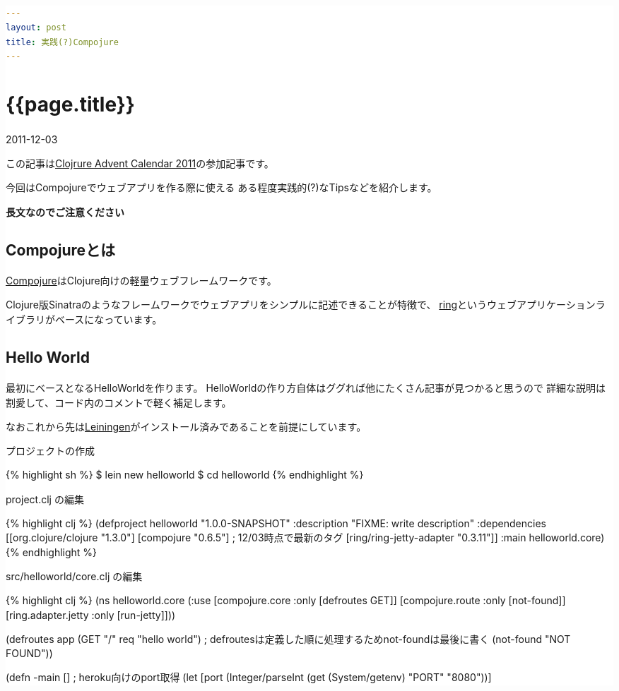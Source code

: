 ```yaml
---
layout: post
title: 実践(?)Compojure
---
```


# {{page.title}}
<p class="meta">2011-12-03</p>

この記事は[Clojrure Advent Calendar 2011](http://partake.in/events/393770ce-4637-4f07-bc14-a1f5120eab71)の参加記事です。

今回はCompojureでウェブアプリを作る際に使える
ある程度実践的(?)なTipsなどを紹介します。

**長文なのでご注意ください**

## Compojureとは

[Compojure](https://github.com/weavejester/compojure)はClojure向けの軽量ウェブフレームワークです。

Clojure版Sinatraのようなフレームワークでウェブアプリをシンプルに記述できることが特徴で、
[ring](https://github.com/mmcgrana/ring)というウェブアプリケーションライブラリがベースになっています。

## Hello World

最初にベースとなるHelloWorldを作ります。
HelloWorldの作り方自体はググれば他にたくさん記事が見つかると思うので
詳細な説明は割愛して、コード内のコメントで軽く補足します。

なおこれから先は[Leiningen](https://github.com/technomancy/leiningen)がインストール済みであることを前提にしています。

プロジェクトの作成

{% highlight sh %}
$ lein new helloworld
$ cd helloworld
{% endhighlight %}

project.clj の編集

{% highlight clj %}
(defproject helloworld "1.0.0-SNAPSHOT"
  :description "FIXME: write description"
  :dependencies [[org.clojure/clojure "1.3.0"]
                 [compojure "0.6.5"] ; 12/03時点で最新のタグ
                 [ring/ring-jetty-adapter "0.3.11"]]
  :main helloworld.core)
{% endhighlight %}

src/helloworld/core.clj の編集

{% highlight clj %}
(ns helloworld.core
  (:use
    [compojure.core :only [defroutes GET]]
    [compojure.route :only [not-found]]
    [ring.adapter.jetty :only [run-jetty]]))

(defroutes app
  (GET "/" req "hello world")
  ; defroutesは定義した順に処理するためnot-foundは最後に書く
  (not-found "NOT FOUND"))

(defn -main []
  ; heroku向けのport取得
  (let [port (Integer/parseInt (get (System/getenv) "PORT" "8080"))]
